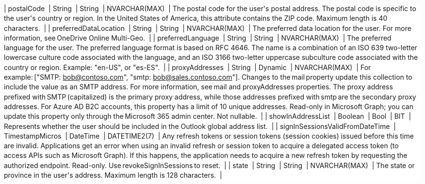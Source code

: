 | postalCode                       | String           | String      | NVARCHAR(MAX)  | The postal code for the user's postal address. The postal code is specific to the user's country or region. In the United States of America, this attribute contains the ZIP code. Maximum length is 40 characters.                                                                                                                                                                                                                                                                                                                                                                                                                                                                               |
| preferredDataLocation            | String           | String      | NVARCHAR(MAX)  | The preferred data location for the user. For more information, see OneDrive Online Multi-Geo.                                                                                                                                                                                                                                                                                                                                                                                                                                                                                                                                                                                                    |
| preferredLanguage                | String           | String      | NVARCHAR(MAX)  | The preferred language for the user. The preferred language format is based on RFC 4646. The name is a combination of an ISO 639 two-letter lowercase culture code associated with the language, and an ISO 3166 two-letter uppercase subculture code associated with the country or region. Example: "en-US", or "es-ES".                                                                                                                                                                                                                                                                                                                                                                        |
| proxyAddresses                   | String           | Dynamic     | NVARCHAR(MAX)  | For example: ["SMTP: bob@contoso.com", "smtp: bob@sales.contoso.com"]. Changes to the mail property update this collection to include the value as an SMTP address. For more information, see mail and proxyAddresses properties. The proxy address prefixed with SMTP (capitalized) is the primary proxy address, while those addresses prefixed with smtp are the secondary proxy addresses. For Azure AD B2C accounts, this property has a limit of 10 unique addresses. Read-only in Microsoft Graph; you can update this property only through the Microsoft 365 admin center. Not nullable.                                                                                                 |
| showInAddressList                | Boolean          | Bool        | BIT            | Represents whether the user should be included in the Outlook global address list.                                                                                                                                                                                                                                                                                                                                                                                                                                                                                                                                                                                                                |
| signInSessionsValidFromDateTime  | TimestampMicros  | DateTime    | DATETIME2(7)   | Any refresh tokens or session tokens (session cookies) issued before this time are invalid. Applications get an error when using an invalid refresh or session token to acquire a delegated access token (to access APIs such as Microsoft Graph). If this happens, the application needs to acquire a new refresh token by requesting the authorized endpoint. Read-only. Use revokeSignInSessions to reset.                                                                                                                                                                                                                                                                                     |
| state                            | String           | String      | NVARCHAR(MAX)  | The state or province in the user's address. Maximum length is 128 characters.                                                                                                                                                                                                                                                                                                                                                                                                                                                                                                                                                                                                                    |